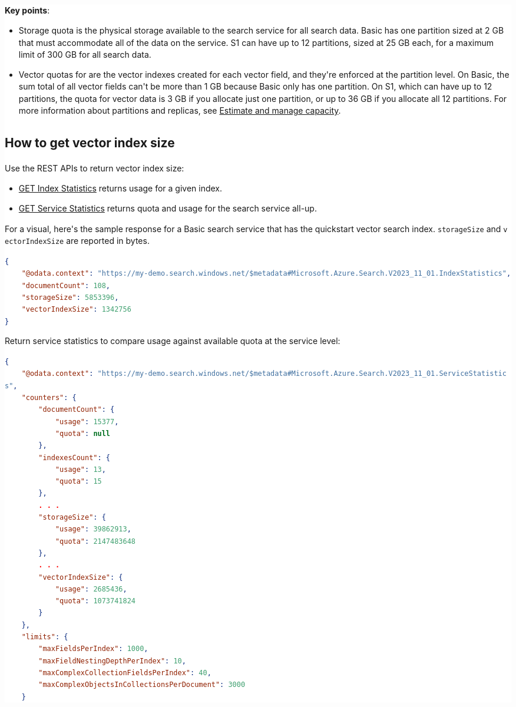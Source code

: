 **Key points**:

+ Storage quota is the physical storage available to the search service for all search data. Basic has one partition sized at 2 GB that must accommodate all of the data on the service. S1 can have up to 12 partitions, sized at 25 GB each, for a maximum limit of 300 GB for all search data. 

+ Vector quotas for are the vector indexes created for each vector field, and they're enforced at the partition level. On Basic, the sum total of all vector fields can't be more than 1 GB because Basic only has one partition. On S1, which can have up to 12 partitions, the quota for vector data is 3 GB if you allocate just one partition, or up to 36 GB if you allocate all 12 partitions. For more information about partitions and replicas, see [Estimate and manage capacity](search-capacity-planning.md).

## How to get vector index size

Use the REST APIs to return vector index size:

+ [GET Index Statistics](/rest/api/searchservice/indexes/get-statistics) returns usage for a given index.

+ [GET Service Statistics](/rest/api/searchservice/get-service-statistics/get-service-statistics) returns quota and usage for the search service all-up.

For a visual, here's the sample response for a Basic search service that has the quickstart vector search index. `storageSize` and `vectorIndexSize` are reported in bytes. 

```json
{
    "@odata.context": "https://my-demo.search.windows.net/$metadata#Microsoft.Azure.Search.V2023_11_01.IndexStatistics",
    "documentCount": 108,
    "storageSize": 5853396,
    "vectorIndexSize": 1342756
}
```

Return service statistics to compare usage against available quota at the service level:

```json
{
    "@odata.context": "https://my-demo.search.windows.net/$metadata#Microsoft.Azure.Search.V2023_11_01.ServiceStatistics",
    "counters": {
        "documentCount": {
            "usage": 15377,
            "quota": null
        },
        "indexesCount": {
            "usage": 13,
            "quota": 15
        },
        . . .
        "storageSize": {
            "usage": 39862913,
            "quota": 2147483648
        },
        . . .
        "vectorIndexSize": {
            "usage": 2685436,
            "quota": 1073741824
        }
    },
    "limits": {
        "maxFieldsPerIndex": 1000,
        "maxFieldNestingDepthPerIndex": 10,
        "maxComplexCollectionFieldsPerIndex": 40,
        "maxComplexObjectsInCollectionsPerDocument": 3000
    }
```